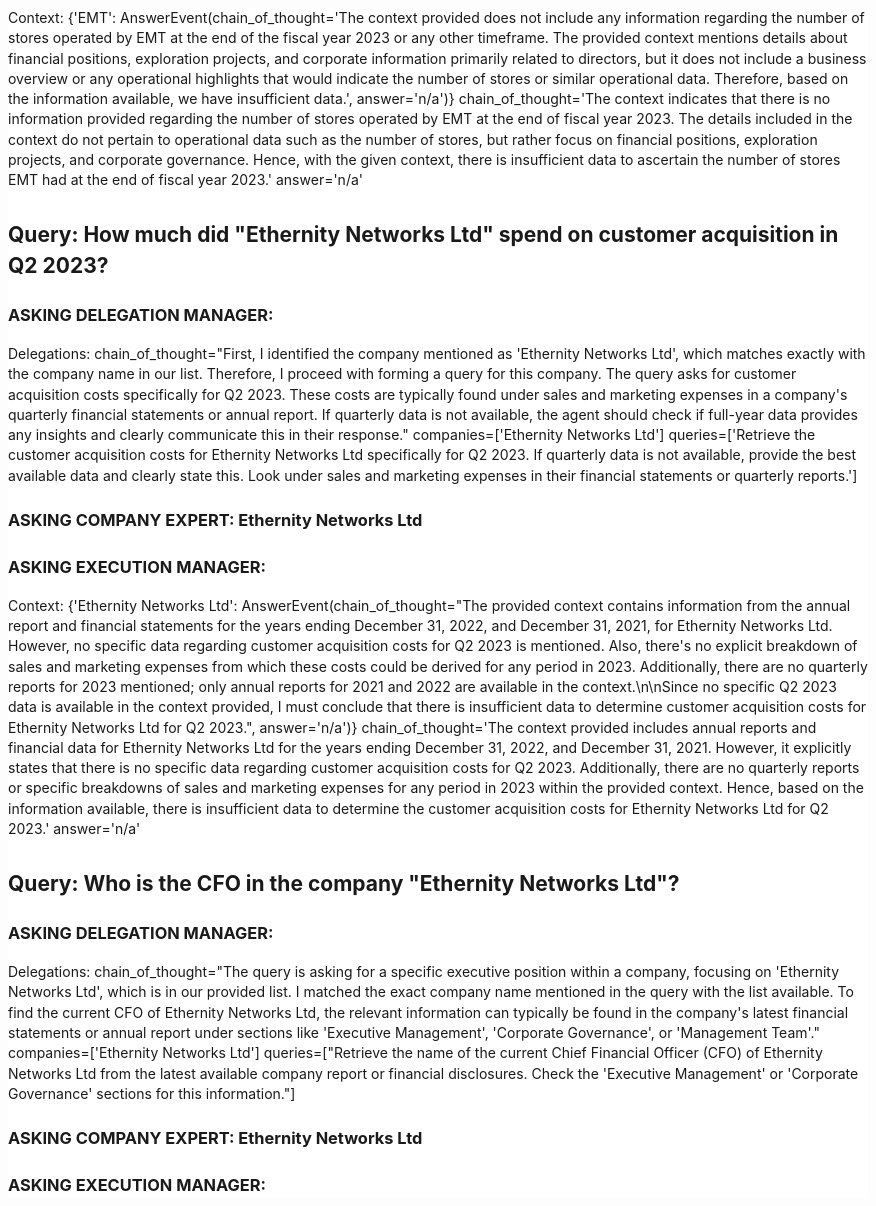 Context: {'EMT': AnswerEvent(chain_of_thought='The context provided does not include any information regarding the number of stores operated by EMT at the end of the fiscal year 2023 or any other timeframe. The provided context mentions details about financial positions, exploration projects, and corporate information primarily related to directors, but it does not include a business overview or any operational highlights that would indicate the number of stores or similar operational data. Therefore, based on the information available, we have insufficient data.', answer='n/a')}
chain_of_thought='The context indicates that there is no information provided regarding the number of stores operated by EMT at the end of fiscal year 2023. The details included in the context do not pertain to operational data such as the number of stores, but rather focus on financial positions, exploration projects, and corporate governance. Hence, with the given context, there is insufficient data to ascertain the number of stores EMT had at the end of fiscal year 2023.' answer='n/a'
## Query: How much did "Ethernity Networks Ltd" spend on customer acquisition in Q2 2023?
### ASKING DELEGATION MANAGER: 
Delegations: 
 chain_of_thought="First, I identified the company mentioned as 'Ethernity Networks Ltd', which matches exactly with the company name in our list. Therefore, I proceed with forming a query for this company. The query asks for customer acquisition costs specifically for Q2 2023. These costs are typically found under sales and marketing expenses in a company's quarterly financial statements or annual report. If quarterly data is not available, the agent should check if full-year data provides any insights and clearly communicate this in their response." companies=['Ethernity Networks Ltd'] queries=['Retrieve the customer acquisition costs for Ethernity Networks Ltd specifically for Q2 2023. If quarterly data is not available, provide the best available data and clearly state this. Look under sales and marketing expenses in their financial statements or quarterly reports.']
### ASKING COMPANY EXPERT: Ethernity Networks Ltd
### ASKING EXECUTION MANAGER: 
Context: {'Ethernity Networks Ltd': AnswerEvent(chain_of_thought="The provided context contains information from the annual report and financial statements for the years ending December 31, 2022, and December 31, 2021, for Ethernity Networks Ltd. However, no specific data regarding customer acquisition costs for Q2 2023 is mentioned. Also, there's no explicit breakdown of sales and marketing expenses from which these costs could be derived for any period in 2023. Additionally, there are no quarterly reports for 2023 mentioned; only annual reports for 2021 and 2022 are available in the context.\n\nSince no specific Q2 2023 data is available in the context provided, I must conclude that there is insufficient data to determine customer acquisition costs for Ethernity Networks Ltd for Q2 2023.", answer='n/a')}
chain_of_thought='The context provided includes annual reports and financial data for Ethernity Networks Ltd for the years ending December 31, 2022, and December 31, 2021. However, it explicitly states that there is no specific data regarding customer acquisition costs for Q2 2023. Additionally, there are no quarterly reports or specific breakdowns of sales and marketing expenses for any period in 2023 within the provided context. Hence, based on the information available, there is insufficient data to determine the customer acquisition costs for Ethernity Networks Ltd for Q2 2023.' answer='n/a'
## Query: Who is the CFO in the company "Ethernity Networks Ltd"?
### ASKING DELEGATION MANAGER: 
Delegations: 
 chain_of_thought="The query is asking for a specific executive position within a company, focusing on 'Ethernity Networks Ltd', which is in our provided list. I matched the exact company name mentioned in the query with the list available. To find the current CFO of Ethernity Networks Ltd, the relevant information can typically be found in the company's latest financial statements or annual report under sections like 'Executive Management', 'Corporate Governance', or 'Management Team'." companies=['Ethernity Networks Ltd'] queries=["Retrieve the name of the current Chief Financial Officer (CFO) of Ethernity Networks Ltd from the latest available company report or financial disclosures. Check the 'Executive Management' or 'Corporate Governance' sections for this information."]
### ASKING COMPANY EXPERT: Ethernity Networks Ltd
### ASKING EXECUTION MANAGER: 